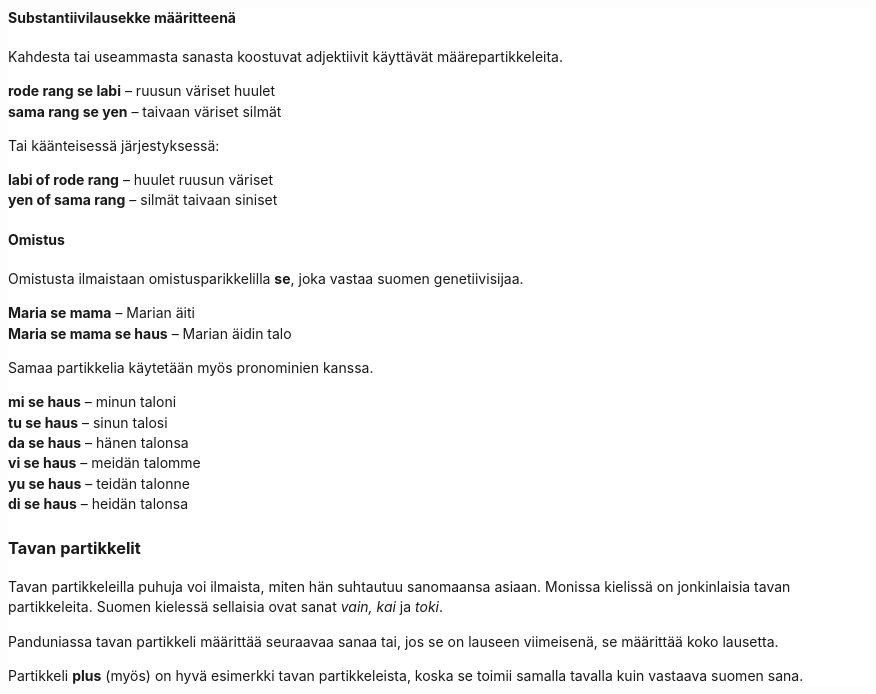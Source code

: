 #### Substantiivilausekke määritteenä


Kahdesta tai useammasta sanasta koostuvat adjektiivit käyttävät määrepartikkeleita.

**rode rang se labi**
– ruusun väriset huulet  
**sama rang se yen**
– taivaan väriset silmät

Tai käänteisessä järjestyksessä:

**labi of rode rang**
– huulet ruusun väriset  
**yen of sama rang**
– silmät taivaan siniset



#### Omistus

Omistusta ilmaistaan omistusparikkelilla
**se**,
joka vastaa suomen genetiivisijaa.

**Maria se mama**
– Marian äiti  
**Maria se mama se haus**
– Marian äidin talo

Samaa partikkelia käytetään myös pronominien kanssa.

**mi se haus**
– minun taloni  
**tu se haus**
– sinun talosi  
**da se haus**
– hänen talonsa  
**vi se haus**
– meidän talomme  
**yu se haus**
– teidän talonne  
**di se haus**
– heidän talonsa


### Tavan partikkelit

Tavan partikkeleilla puhuja voi ilmaista, miten hän suhtautuu sanomaansa asiaan.
Monissa kielissä on jonkinlaisia tavan partikkeleita.
Suomen kielessä sellaisia ovat sanat _vain, kai_ ja _toki_.

Panduniassa tavan partikkeli määrittää seuraavaa sanaa tai, jos se on lauseen viimeisenä, se määrittää koko lausetta.

Partikkeli
**plus**
(myös) on hyvä esimerkki tavan partikkeleista, koska se toimii samalla tavalla kuin vastaava suomen sana.
